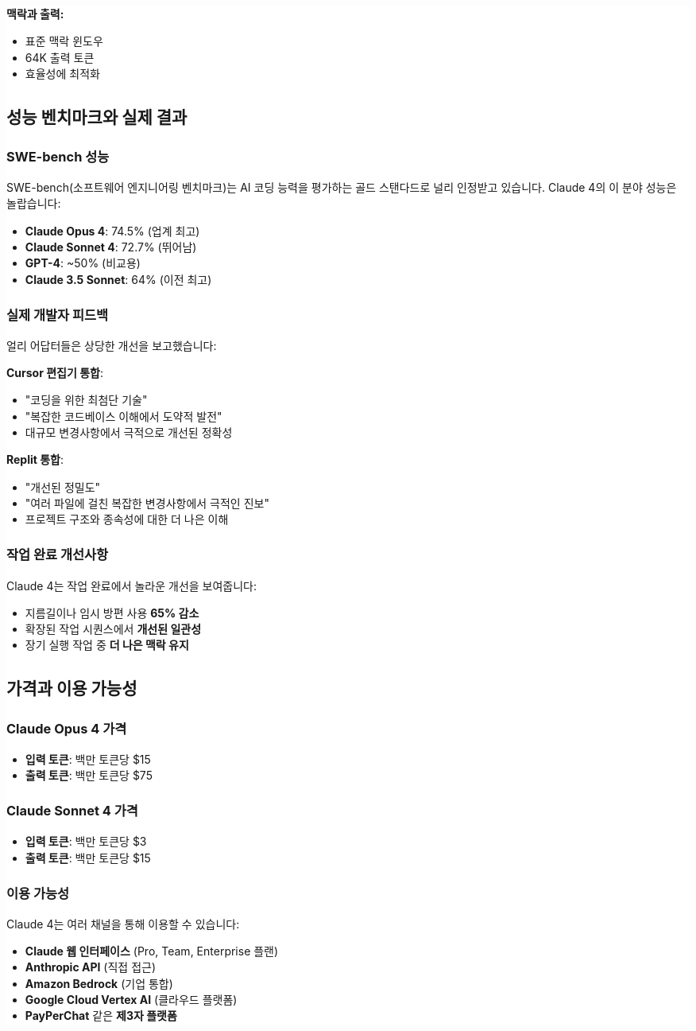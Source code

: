**맥락과 출력:**
- 표준 맥락 윈도우
- 64K 출력 토큰
- 효율성에 최적화

## 성능 벤치마크와 실제 결과

### SWE-bench 성능

SWE-bench(소프트웨어 엔지니어링 벤치마크)는 AI 코딩 능력을 평가하는 골드 스탠다드로 널리 인정받고 있습니다. Claude 4의 이 분야 성능은 놀랍습니다:

- **Claude Opus 4**: 74.5% (업계 최고)
- **Claude Sonnet 4**: 72.7% (뛰어남)
- **GPT-4**: ~50% (비교용)
- **Claude 3.5 Sonnet**: 64% (이전 최고)

### 실제 개발자 피드백

얼리 어답터들은 상당한 개선을 보고했습니다:

**Cursor 편집기 통합**:
- "코딩을 위한 최첨단 기술"
- "복잡한 코드베이스 이해에서 도약적 발전"
- 대규모 변경사항에서 극적으로 개선된 정확성

**Replit 통합**:
- "개선된 정밀도"
- "여러 파일에 걸친 복잡한 변경사항에서 극적인 진보"
- 프로젝트 구조와 종속성에 대한 더 나은 이해

### 작업 완료 개선사항

Claude 4는 작업 완료에서 놀라운 개선을 보여줍니다:
- 지름길이나 임시 방편 사용 **65% 감소**
- 확장된 작업 시퀀스에서 **개선된 일관성**
- 장기 실행 작업 중 **더 나은 맥락 유지**

## 가격과 이용 가능성

### Claude Opus 4 가격
- **입력 토큰**: 백만 토큰당 $15
- **출력 토큰**: 백만 토큰당 $75

### Claude Sonnet 4 가격
- **입력 토큰**: 백만 토큰당 $3
- **출력 토큰**: 백만 토큰당 $15

### 이용 가능성
Claude 4는 여러 채널을 통해 이용할 수 있습니다:
- **Claude 웹 인터페이스** (Pro, Team, Enterprise 플랜)
- **Anthropic API** (직접 접근)
- **Amazon Bedrock** (기업 통합)
- **Google Cloud Vertex AI** (클라우드 플랫폼)
- **PayPerChat** 같은 **제3자 플랫폼**
